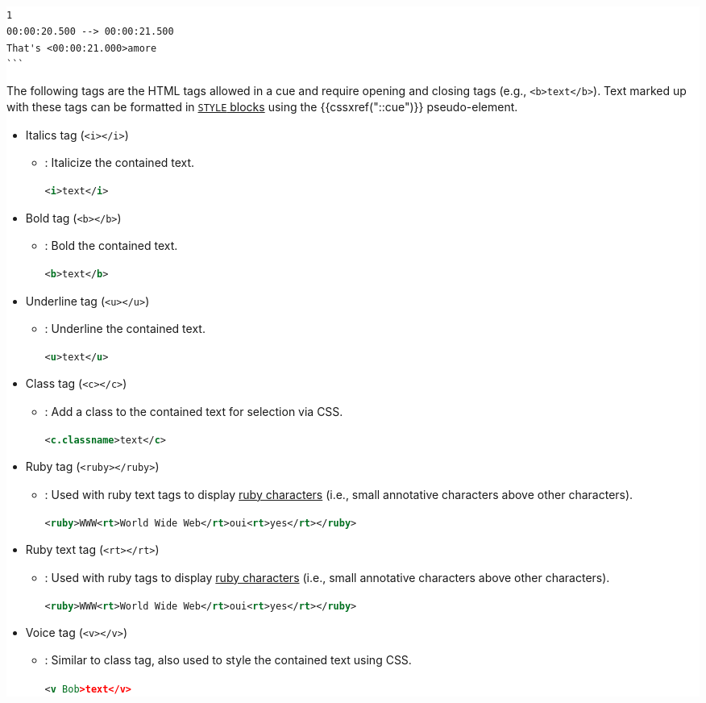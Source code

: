     1
    00:00:20.500 --> 00:00:21.500
    That's <00:00:21.000>amore
    ```

The following tags are the HTML tags allowed in a cue and require opening and closing tags (e.g., `<b>text</b>`).
Text marked up with these tags can be formatted in [`STYLE` blocks](#style_blocks) using the {{cssxref("::cue")}} pseudo-element.

- Italics tag (`<i></i>`)
  - : Italicize the contained text.

    ```xml
    <i>text</i>
    ```

- Bold tag (`<b></b>`)
  - : Bold the contained text.

    ```xml
    <b>text</b>
    ```

- Underline tag (`<u></u>`)
  - : Underline the contained text.

    ```xml
    <u>text</u>
    ```

- Class tag (`<c></c>`)
  - : Add a class to the contained text for selection via CSS.

    ```xml
    <c.classname>text</c>
    ```

- Ruby tag (`<ruby></ruby>`)
  - : Used with ruby text tags to display [ruby characters](https://en.wikipedia.org/wiki/Ruby_character) (i.e., small annotative characters above other characters).

    ```xml
    <ruby>WWW<rt>World Wide Web</rt>oui<rt>yes</rt></ruby>
    ```

- Ruby text tag (`<rt></rt>`)
  - : Used with ruby tags to display [ruby characters](https://en.wikipedia.org/wiki/Ruby_character) (i.e., small annotative characters above other characters).

    ```xml
    <ruby>WWW<rt>World Wide Web</rt>oui<rt>yes</rt></ruby>
    ```

- Voice tag (`<v></v>`)
  - : Similar to class tag, also used to style the contained text using CSS.

    ```xml
    <v Bob>text</v>
    ```
